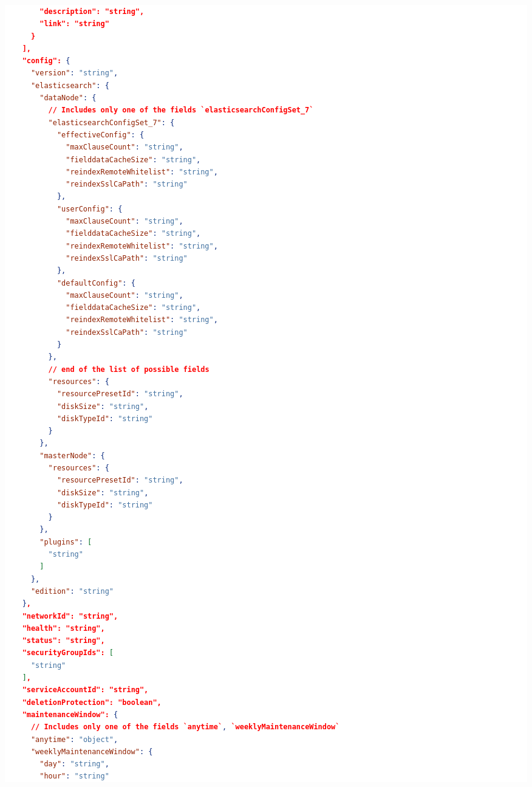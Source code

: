 ```json
        "description": "string",
        "link": "string"
      }
    ],
    "config": {
      "version": "string",
      "elasticsearch": {
        "dataNode": {
          // Includes only one of the fields `elasticsearchConfigSet_7`
          "elasticsearchConfigSet_7": {
            "effectiveConfig": {
              "maxClauseCount": "string",
              "fielddataCacheSize": "string",
              "reindexRemoteWhitelist": "string",
              "reindexSslCaPath": "string"
            },
            "userConfig": {
              "maxClauseCount": "string",
              "fielddataCacheSize": "string",
              "reindexRemoteWhitelist": "string",
              "reindexSslCaPath": "string"
            },
            "defaultConfig": {
              "maxClauseCount": "string",
              "fielddataCacheSize": "string",
              "reindexRemoteWhitelist": "string",
              "reindexSslCaPath": "string"
            }
          },
          // end of the list of possible fields
          "resources": {
            "resourcePresetId": "string",
            "diskSize": "string",
            "diskTypeId": "string"
          }
        },
        "masterNode": {
          "resources": {
            "resourcePresetId": "string",
            "diskSize": "string",
            "diskTypeId": "string"
          }
        },
        "plugins": [
          "string"
        ]
      },
      "edition": "string"
    },
    "networkId": "string",
    "health": "string",
    "status": "string",
    "securityGroupIds": [
      "string"
    ],
    "serviceAccountId": "string",
    "deletionProtection": "boolean",
    "maintenanceWindow": {
      // Includes only one of the fields `anytime`, `weeklyMaintenanceWindow`
      "anytime": "object",
      "weeklyMaintenanceWindow": {
        "day": "string",
        "hour": "string"
```